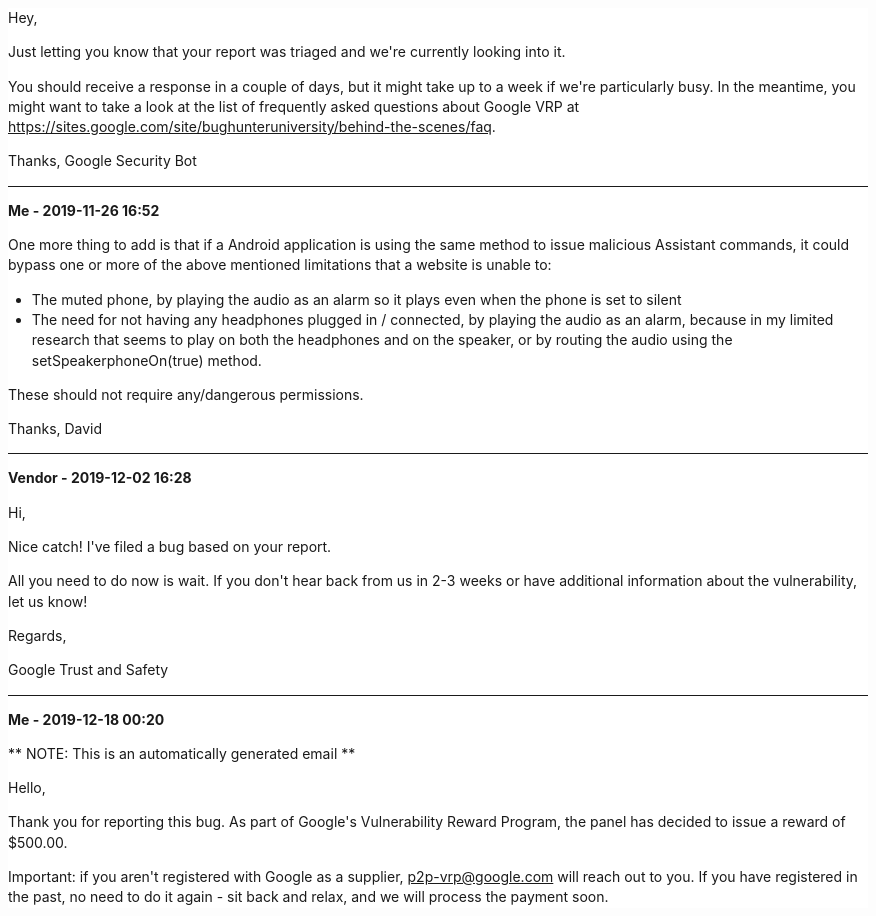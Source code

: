 Hey,

Just letting you know that your report was triaged and we're currently looking into it.

You should receive a response in a couple of days, but it might take up to a week if we're particularly busy. In the meantime, you might want to take a look at the list of frequently asked questions about Google VRP at https://sites.google.com/site/bughunteruniversity/behind-the-scenes/faq.

Thanks,
Google Security Bot

---

**Me - 2019-11-26 16:52**

One more thing to add is that if a Android application is using the same method to issue malicious Assistant commands, it could bypass one or more of the above mentioned limitations that a website is unable to:

- The muted phone, by playing the audio as an alarm so it plays even when the phone is set to silent
- The need for not having any headphones plugged in / connected, by playing the audio as an alarm, because in my limited research that seems to play on both the headphones and on the speaker, or by routing the audio using the setSpeakerphoneOn(true) method.

These should not require any/dangerous permissions.

Thanks,
David

---

**Vendor - 2019-12-02 16:28**

Hi,

Nice catch! I've filed a bug based on your report.

All you need to do now is wait. If you don't hear back from us in 2-3 weeks or have additional information about the vulnerability, let us know!


Regards,

Google Trust and Safety

---

**Me - 2019-12-18 00:20**

** NOTE: This is an automatically generated email **

Hello,

Thank you for reporting this bug. As part of Google's Vulnerability Reward Program, the panel has decided to issue a reward of $500.00.

Important: if you aren't registered with Google as a supplier, p2p-vrp@google.com will reach out to you. If you have registered in the past, no need to do it again - sit back and relax, and we will process the payment soon.
